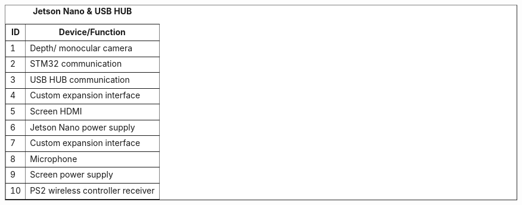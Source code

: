 <table border="1" cellpadding="8">
  <caption><strong>Jetson Nano & USB HUB</strong></caption>
  <tr>
    <th>ID</th>
    <th>Device/Function</th>
  </tr>
  <tr>
    <td>1</td>
    <td>Depth/ monocular camera</td>
  </tr>
  <tr>
    <td>2</td>
    <td>STM32 communication</td>
  </tr>
  <tr>
    <td>3</td>
    <td>USB HUB communication</td>
  </tr>
  <tr>
    <td>4</td>
    <td>Custom expansion interface</td>
  </tr>
  <tr>
    <td>5</td>
    <td>Screen HDMI</td>
  </tr>
  <tr>
    <td>6</td>
    <td>Jetson Nano power supply</td>
  </tr>
  <tr>
    <td>7</td>
    <td>Custom expansion interface</td>
  </tr>
  <tr>
    <td>8</td>
    <td>Microphone</td>
  </tr>
  <tr>
    <td>9</td>
    <td>Screen power supply</td>
  </tr>
  <tr>
    <td>10</td>
    <td>PS2 wireless controller receiver</td>
  </tr>
</table>
